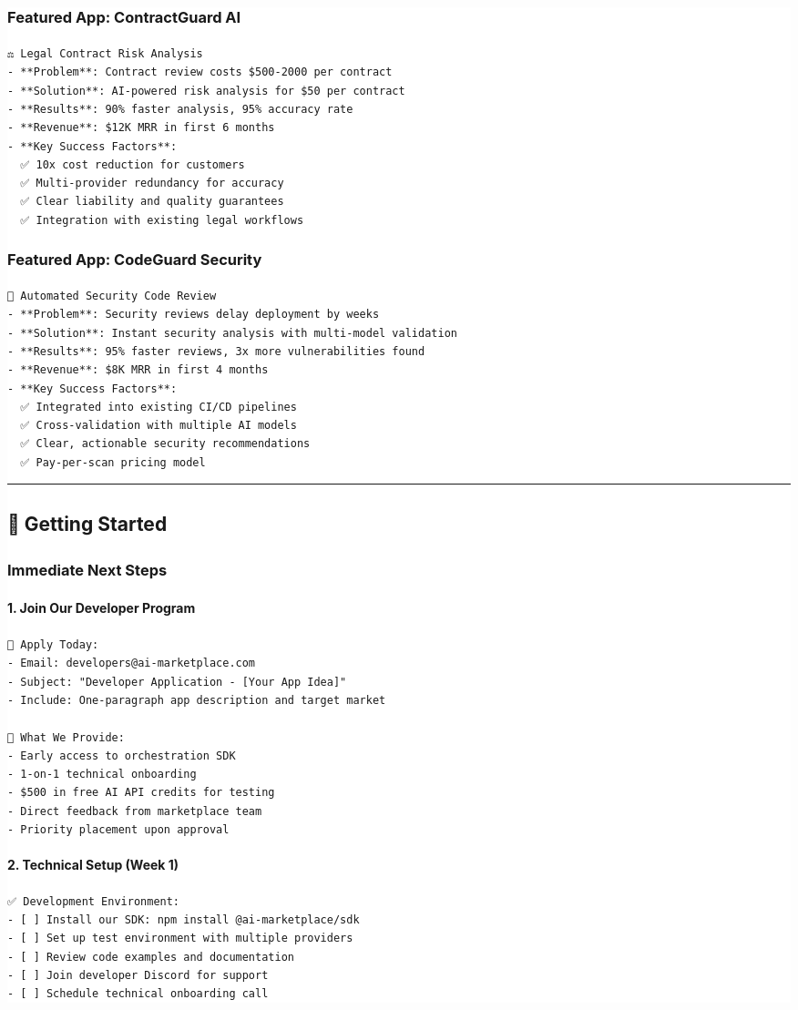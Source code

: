 ### **Featured App: ContractGuard AI**
```
⚖️ Legal Contract Risk Analysis
- **Problem**: Contract review costs $500-2000 per contract
- **Solution**: AI-powered risk analysis for $50 per contract
- **Results**: 90% faster analysis, 95% accuracy rate
- **Revenue**: $12K MRR in first 6 months
- **Key Success Factors**:
  ✅ 10x cost reduction for customers
  ✅ Multi-provider redundancy for accuracy
  ✅ Clear liability and quality guarantees
  ✅ Integration with existing legal workflows
```

### **Featured App: CodeGuard Security**
```
🔐 Automated Security Code Review
- **Problem**: Security reviews delay deployment by weeks
- **Solution**: Instant security analysis with multi-model validation
- **Results**: 95% faster reviews, 3x more vulnerabilities found
- **Revenue**: $8K MRR in first 4 months
- **Key Success Factors**:
  ✅ Integrated into existing CI/CD pipelines
  ✅ Cross-validation with multiple AI models
  ✅ Clear, actionable security recommendations
  ✅ Pay-per-scan pricing model
```

---

## 🚀 Getting Started

### **Immediate Next Steps**

#### **1. Join Our Developer Program**
```
📧 Apply Today:
- Email: developers@ai-marketplace.com
- Subject: "Developer Application - [Your App Idea]"
- Include: One-paragraph app description and target market

🎯 What We Provide:
- Early access to orchestration SDK
- 1-on-1 technical onboarding
- $500 in free AI API credits for testing
- Direct feedback from marketplace team
- Priority placement upon approval
```

#### **2. Technical Setup (Week 1)**
```
✅ Development Environment:
- [ ] Install our SDK: npm install @ai-marketplace/sdk
- [ ] Set up test environment with multiple providers
- [ ] Review code examples and documentation
- [ ] Join developer Discord for support
- [ ] Schedule technical onboarding call
```
